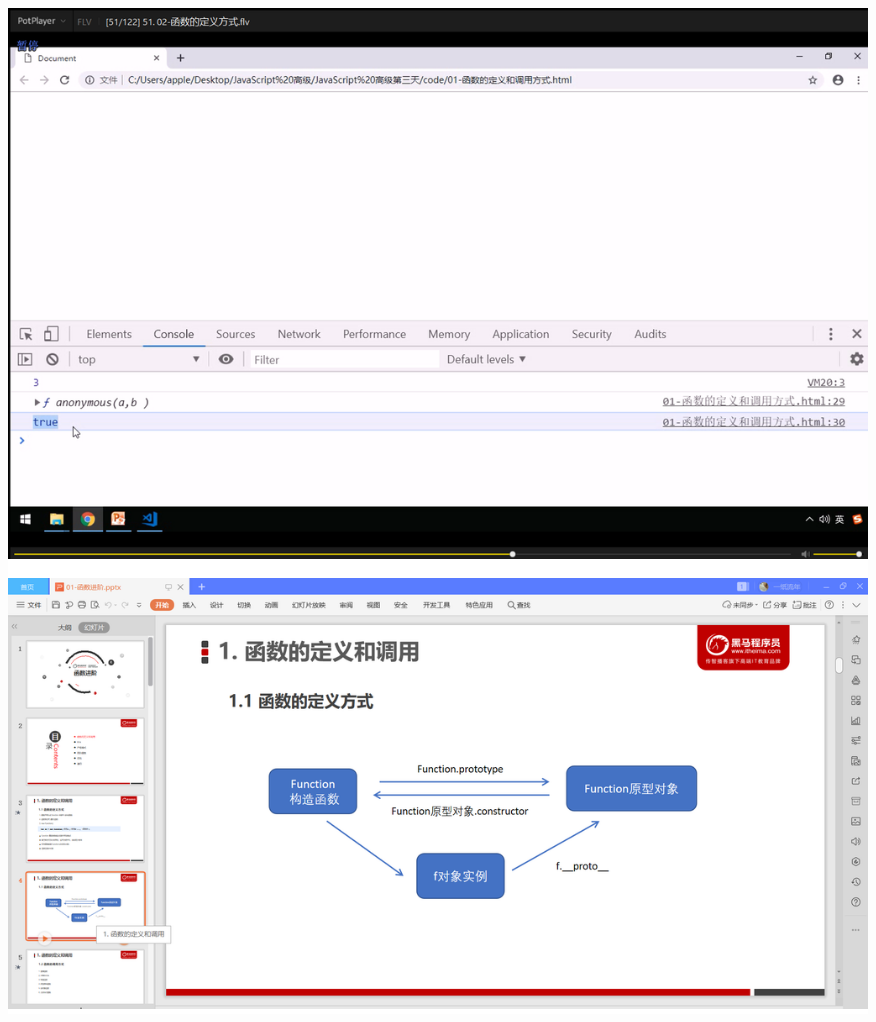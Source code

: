 

![image-20200505161508823](JavaScript高级.assets/image-20200505161508823.png)





![image-20200503152535043](JavaScript高级.assets/image-20200503152535043.png)
